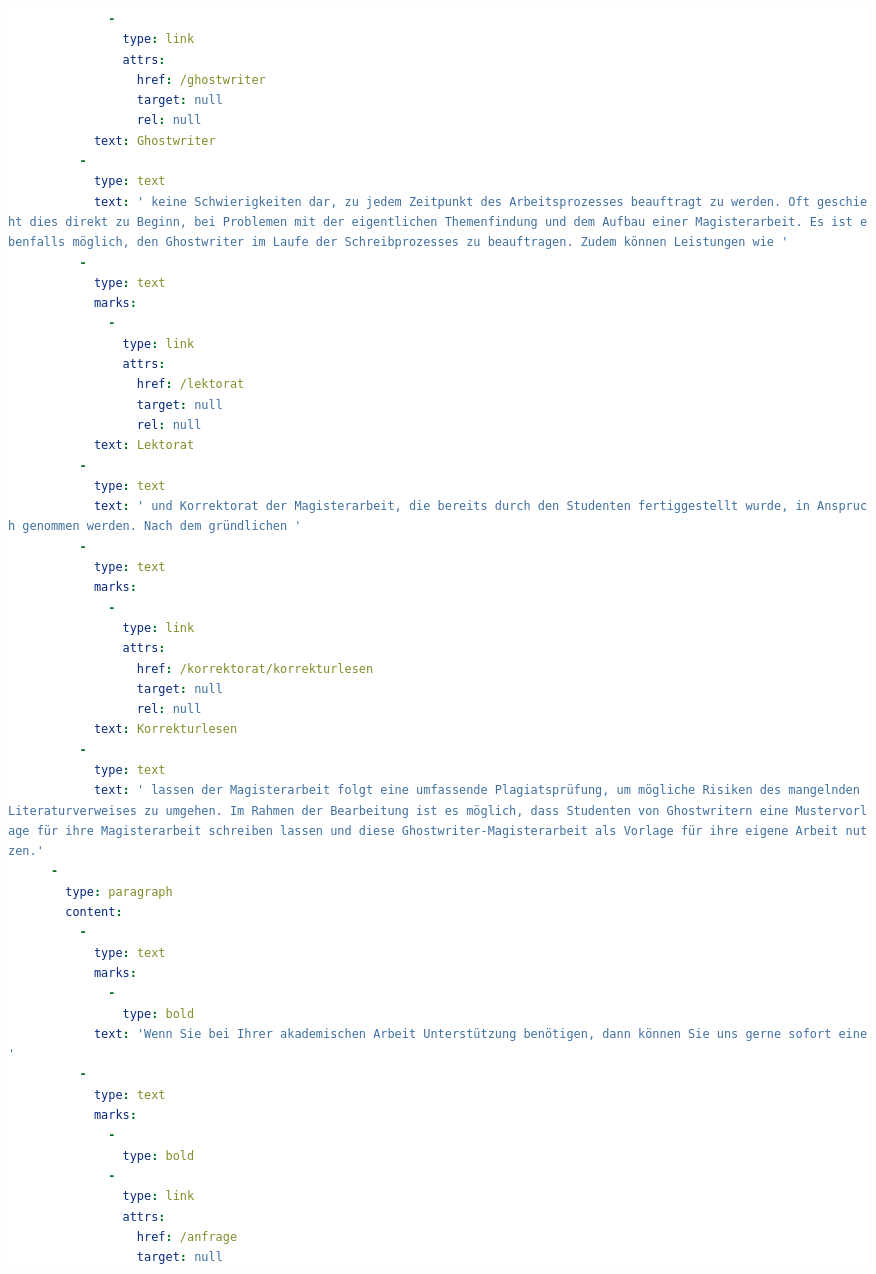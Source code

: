 ```yaml
              -
                type: link
                attrs:
                  href: /ghostwriter
                  target: null
                  rel: null
            text: Ghostwriter
          -
            type: text
            text: ' keine Schwierigkeiten dar, zu jedem Zeitpunkt des Arbeitsprozesses beauftragt zu werden. Oft geschieht dies direkt zu Beginn, bei Problemen mit der eigentlichen Themenfindung und dem Aufbau einer Magisterarbeit. Es ist ebenfalls möglich, den Ghostwriter im Laufe der Schreibprozesses zu beauftragen. Zudem können Leistungen wie '
          -
            type: text
            marks:
              -
                type: link
                attrs:
                  href: /lektorat
                  target: null
                  rel: null
            text: Lektorat
          -
            type: text
            text: ' und Korrektorat der Magisterarbeit, die bereits durch den Studenten fertiggestellt wurde, in Anspruch genommen werden. Nach dem gründlichen '
          -
            type: text
            marks:
              -
                type: link
                attrs:
                  href: /korrektorat/korrekturlesen
                  target: null
                  rel: null
            text: Korrekturlesen
          -
            type: text
            text: ' lassen der Magisterarbeit folgt eine umfassende Plagiatsprüfung, um mögliche Risiken des mangelnden Literaturverweises zu umgehen. Im Rahmen der Bearbeitung ist es möglich, dass Studenten von Ghostwritern eine Mustervorlage für ihre Magisterarbeit schreiben lassen und diese Ghostwriter-Magisterarbeit als Vorlage für ihre eigene Arbeit nutzen.'
      -
        type: paragraph
        content:
          -
            type: text
            marks:
              -
                type: bold
            text: 'Wenn Sie bei Ihrer akademischen Arbeit Unterstützung benötigen, dann können Sie uns gerne sofort eine '
          -
            type: text
            marks:
              -
                type: bold
              -
                type: link
                attrs:
                  href: /anfrage
                  target: null
```